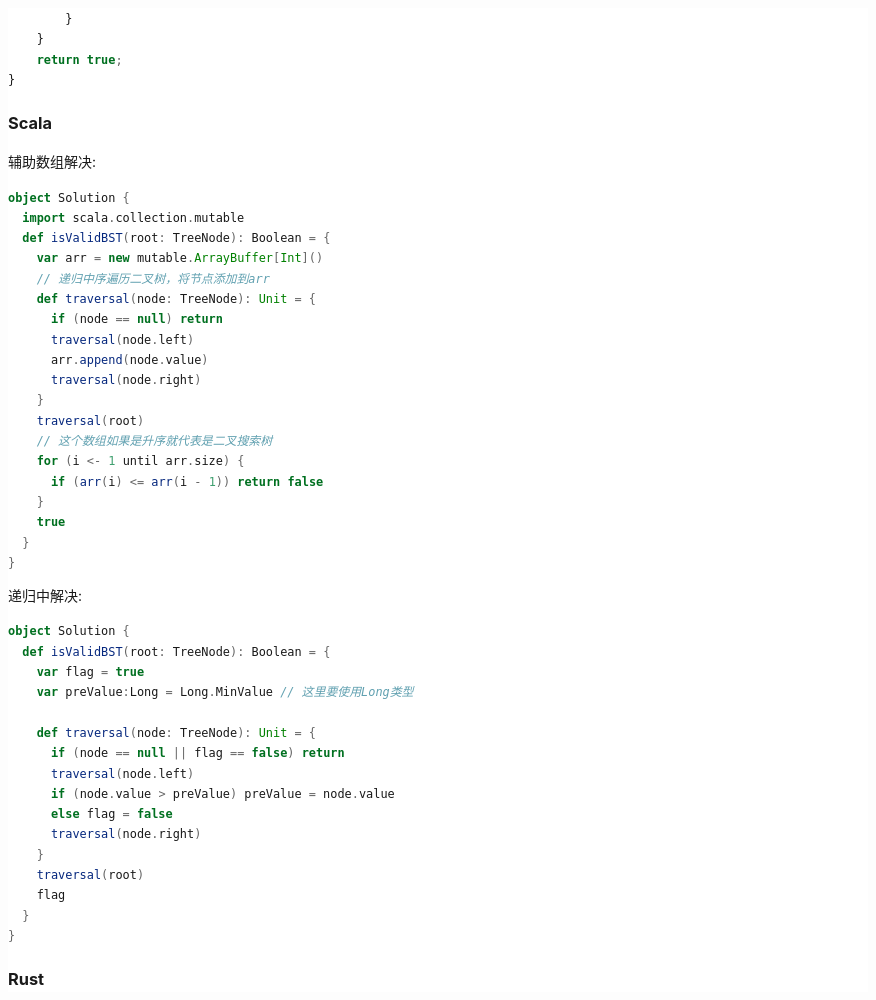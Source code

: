 ```TypeScript
		}
	}
	return true;
}
```

### Scala

辅助数组解决:
```scala
object Solution {
  import scala.collection.mutable
  def isValidBST(root: TreeNode): Boolean = {
    var arr = new mutable.ArrayBuffer[Int]()
    // 递归中序遍历二叉树，将节点添加到arr
    def traversal(node: TreeNode): Unit = {
      if (node == null) return
      traversal(node.left)
      arr.append(node.value)
      traversal(node.right)
    }
    traversal(root)
    // 这个数组如果是升序就代表是二叉搜索树
    for (i <- 1 until arr.size) {
      if (arr(i) <= arr(i - 1)) return false
    }
    true  
  }
}
```

递归中解决:
```scala
object Solution {
  def isValidBST(root: TreeNode): Boolean = {
    var flag = true
    var preValue:Long = Long.MinValue // 这里要使用Long类型

    def traversal(node: TreeNode): Unit = {
      if (node == null || flag == false) return
      traversal(node.left)
      if (node.value > preValue) preValue = node.value
      else flag = false
      traversal(node.right)
    }
    traversal(root)
    flag  
  }
}
```

### Rust
